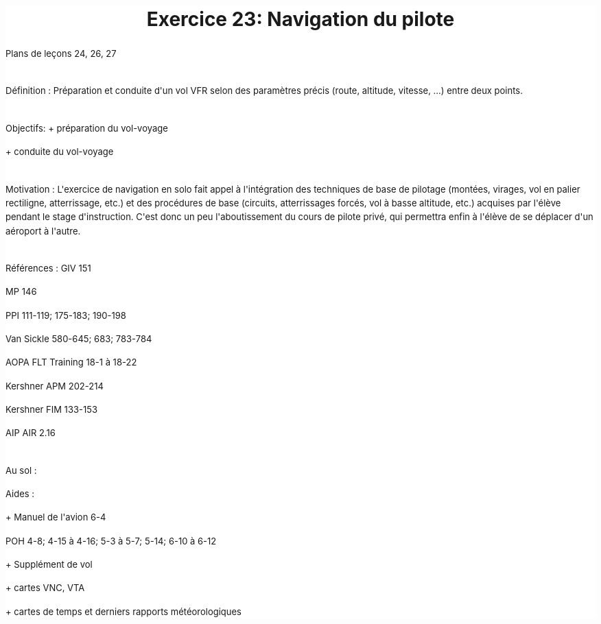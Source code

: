 <center>
<h1>
Exercice 23:  Navigation du pilote</h1></center>
<P>
<FONT SIZE=2>        Plans de le&ccedil;ons   24, 26, 27<BR>
<BR>
</FONT>
<P>
<FONT SIZE=2>D&eacute;finition :  Pr&eacute;paration et conduite
d'un vol VFR selon des param&egrave;tres    pr&eacute;cis  (route,
altitude, vitesse, ...) entre deux points.<BR>
<BR>
</FONT>
<P>
<FONT SIZE=2>Objectifs: + pr&eacute;paration du vol-voyage</FONT>
<P>
<FONT SIZE=2>   + conduite du vol-voyage<BR>
<BR>
</FONT>
<P>
<FONT SIZE=2>Motivation : L'exercice de navigation en solo fait
appel &agrave; l'int&eacute;gration des techniques de base de
pilotage (mont&eacute;es, virages, vol en palier rectiligne, atterrissage,
etc.) et des proc&eacute;dures de base (circuits, atterrissages
forc&eacute;s, vol &agrave; basse altitude, etc.) acquises par
l'&eacute;l&egrave;ve pendant le stage d'instruction. C'est donc
un peu l'aboutissement du cours de pilote priv&eacute;, qui permettra
enfin &agrave; l'&eacute;l&egrave;ve de se d&eacute;placer d'un
a&eacute;roport &agrave; l'autre.<BR>
<BR>
</FONT>
<P>
<FONT SIZE=2>R&eacute;f&eacute;rences : GIV 151</FONT>
<P>
<FONT SIZE=2>   MP 146</FONT>
<P>
<FONT SIZE=2>   PPI  111-119;  175-183;  190-198</FONT>
<P>
<FONT SIZE=2>   Van Sickle  580-645;  683;  783-784</FONT>
<P>
<FONT SIZE=2>   AOPA FLT Training 18-1 &agrave; 18-22</FONT>
<P>
<FONT SIZE=2>   Kershner APM  202-214</FONT>
<P>
<FONT SIZE=2>   Kershner  FIM  133-153</FONT>
<P>
<FONT SIZE=2>   AIP AIR  2.16<BR>
<BR>
</FONT>
<P>
<FONT SIZE=2>Au sol :</FONT>
<P>
<FONT SIZE=2>Aides : </FONT>
<P>
<FONT SIZE=2> + Manuel de l'avion 6-4</FONT>
<P>
<FONT SIZE=2>    POH  4-8;  4-15 &agrave; 4-16;  5-3 &agrave;
5-7; 5-14;  6-10 &agrave; 6-12</FONT>
<P>
<FONT SIZE=2> + Suppl&eacute;ment de vol</FONT>
<P>
<FONT SIZE=2> + cartes VNC, VTA</FONT>
<P>
<FONT SIZE=2> + cartes de temps et derniers rapports m&eacute;t&eacute;orologiques</FONT>